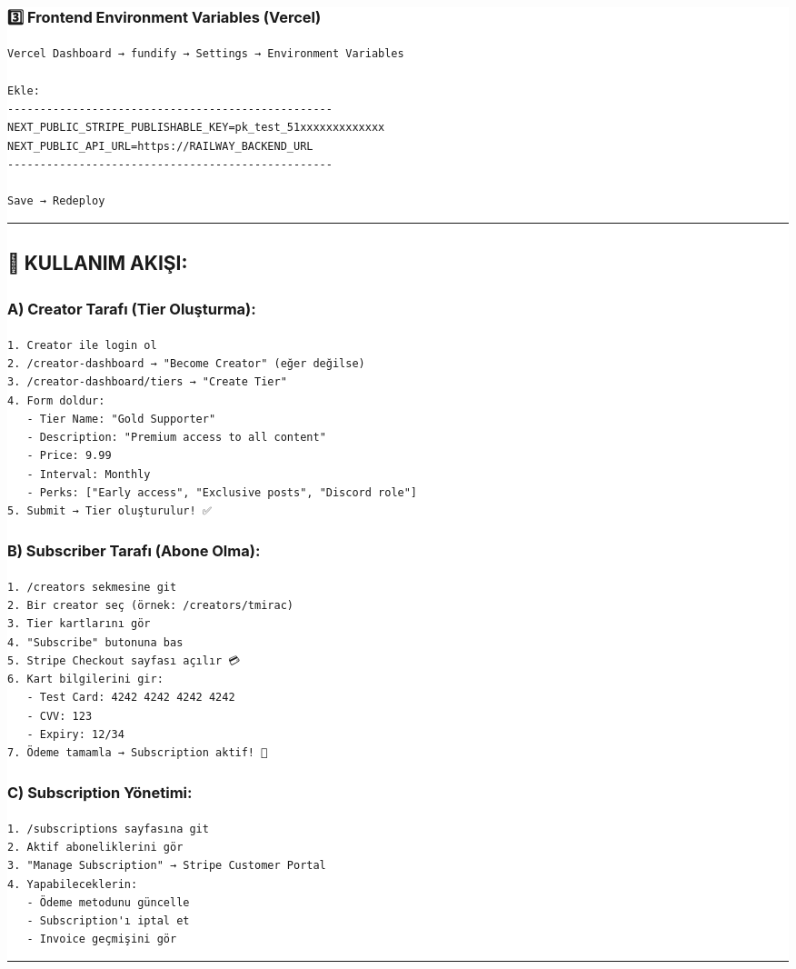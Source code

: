 ### 3️⃣ Frontend Environment Variables (Vercel)

```
Vercel Dashboard → fundify → Settings → Environment Variables

Ekle:
--------------------------------------------------
NEXT_PUBLIC_STRIPE_PUBLISHABLE_KEY=pk_test_51xxxxxxxxxxxxx
NEXT_PUBLIC_API_URL=https://RAILWAY_BACKEND_URL
--------------------------------------------------

Save → Redeploy
```

---

## 🔄 KULLANIM AKIŞI:

### A) Creator Tarafı (Tier Oluşturma):

```
1. Creator ile login ol
2. /creator-dashboard → "Become Creator" (eğer değilse)
3. /creator-dashboard/tiers → "Create Tier"
4. Form doldur:
   - Tier Name: "Gold Supporter"
   - Description: "Premium access to all content"
   - Price: 9.99
   - Interval: Monthly
   - Perks: ["Early access", "Exclusive posts", "Discord role"]
5. Submit → Tier oluşturulur! ✅
```

### B) Subscriber Tarafı (Abone Olma):

```
1. /creators sekmesine git
2. Bir creator seç (örnek: /creators/tmirac)
3. Tier kartlarını gör
4. "Subscribe" butonuna bas
5. Stripe Checkout sayfası açılır 💳
6. Kart bilgilerini gir:
   - Test Card: 4242 4242 4242 4242
   - CVV: 123
   - Expiry: 12/34
7. Ödeme tamamla → Subscription aktif! 🎉
```

### C) Subscription Yönetimi:

```
1. /subscriptions sayfasına git
2. Aktif aboneliklerini gör
3. "Manage Subscription" → Stripe Customer Portal
4. Yapabileceklerin:
   - Ödeme metodunu güncelle
   - Subscription'ı iptal et
   - Invoice geçmişini gör
```

---